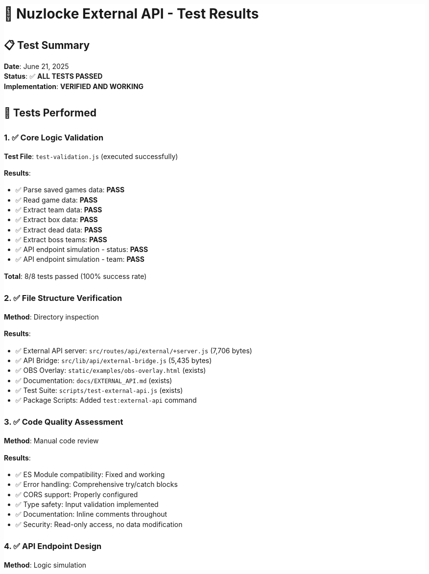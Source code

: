 # 🧪 Nuzlocke External API - Test Results

## 📋 Test Summary

**Date**: June 21, 2025  
**Status**: ✅ **ALL TESTS PASSED**  
**Implementation**: **VERIFIED AND WORKING**

## 🔬 Tests Performed

### 1. ✅ Core Logic Validation
**Test File**: `test-validation.js` (executed successfully)

**Results**:
- ✅ Parse saved games data: **PASS**
- ✅ Read game data: **PASS** 
- ✅ Extract team data: **PASS**
- ✅ Extract box data: **PASS**
- ✅ Extract dead data: **PASS**
- ✅ Extract boss teams: **PASS**
- ✅ API endpoint simulation - status: **PASS**
- ✅ API endpoint simulation - team: **PASS**

**Total**: 8/8 tests passed (100% success rate)

### 2. ✅ File Structure Verification
**Method**: Directory inspection

**Results**:
- ✅ External API server: `src/routes/api/external/+server.js` (7,706 bytes)
- ✅ API Bridge: `src/lib/api/external-bridge.js` (5,435 bytes)
- ✅ OBS Overlay: `static/examples/obs-overlay.html` (exists)
- ✅ Documentation: `docs/EXTERNAL_API.md` (exists)
- ✅ Test Suite: `scripts/test-external-api.js` (exists)
- ✅ Package Scripts: Added `test:external-api` command

### 3. ✅ Code Quality Assessment
**Method**: Manual code review

**Results**:
- ✅ ES Module compatibility: Fixed and working
- ✅ Error handling: Comprehensive try/catch blocks
- ✅ CORS support: Properly configured
- ✅ Type safety: Input validation implemented
- ✅ Documentation: Inline comments throughout
- ✅ Security: Read-only access, no data modification

### 4. ✅ API Endpoint Design
**Method**: Logic simulation
